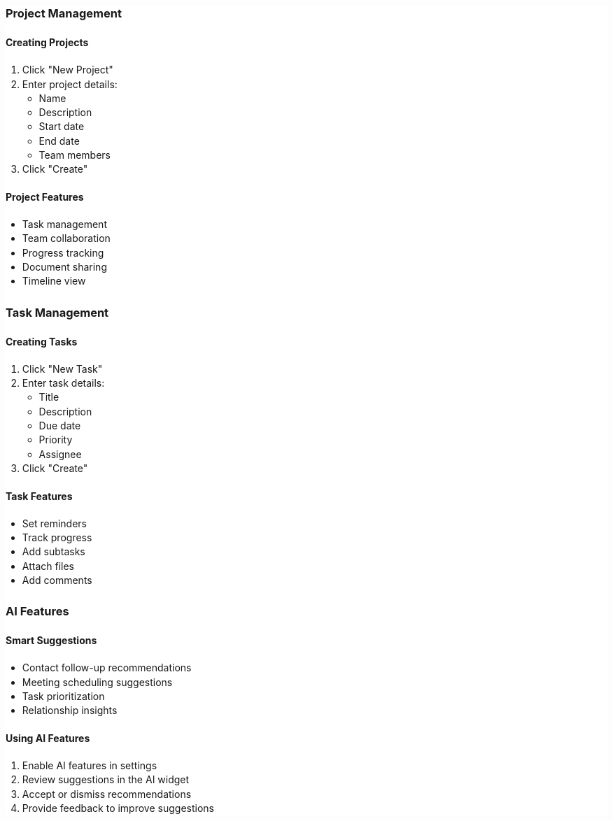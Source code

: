 ### Project Management

#### Creating Projects
1. Click "New Project"
2. Enter project details:
   - Name
   - Description
   - Start date
   - End date
   - Team members
3. Click "Create"

#### Project Features
- Task management
- Team collaboration
- Progress tracking
- Document sharing
- Timeline view

### Task Management

#### Creating Tasks
1. Click "New Task"
2. Enter task details:
   - Title
   - Description
   - Due date
   - Priority
   - Assignee
3. Click "Create"

#### Task Features
- Set reminders
- Track progress
- Add subtasks
- Attach files
- Add comments

### AI Features

#### Smart Suggestions
- Contact follow-up recommendations
- Meeting scheduling suggestions
- Task prioritization
- Relationship insights

#### Using AI Features
1. Enable AI features in settings
2. Review suggestions in the AI widget
3. Accept or dismiss recommendations
4. Provide feedback to improve suggestions
